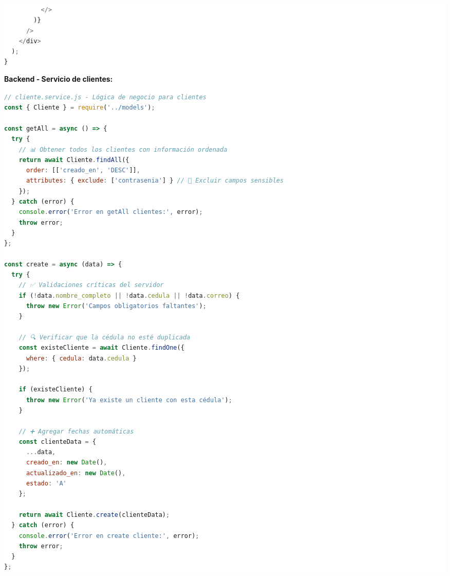 ```javascript
          </>
        )}
      />
    </div>
  );
}
```

**Backend - Servicio de clientes:**

```javascript
// cliente.service.js - Lógica de negocio para clientes
const { Cliente } = require('../models');

const getAll = async () => {
  try {
    // 📊 Obtener todos los clientes con información ordenada
    return await Cliente.findAll({
      order: [['creado_en', 'DESC']],
      attributes: { exclude: ['contrasenia'] } // 🔐 Excluir campos sensibles
    });
  } catch (error) {
    console.error('Error en getAll clientes:', error);
    throw error;
  }
};

const create = async (data) => {
  try {
    // ✅ Validaciones críticas del servidor
    if (!data.nombre_completo || !data.cedula || !data.correo) {
      throw new Error('Campos obligatorios faltantes');
    }
    
    // 🔍 Verificar que la cédula no esté duplicada
    const existeCliente = await Cliente.findOne({
      where: { cedula: data.cedula }
    });
    
    if (existeCliente) {
      throw new Error('Ya existe un cliente con esta cédula');
    }
    
    // ➕ Agregar fechas automáticas
    const clienteData = {
      ...data,
      creado_en: new Date(),
      actualizado_en: new Date(),
      estado: 'A'
    };
    
    return await Cliente.create(clienteData);
  } catch (error) {
    console.error('Error en create cliente:', error);
    throw error;
  }
};
```
